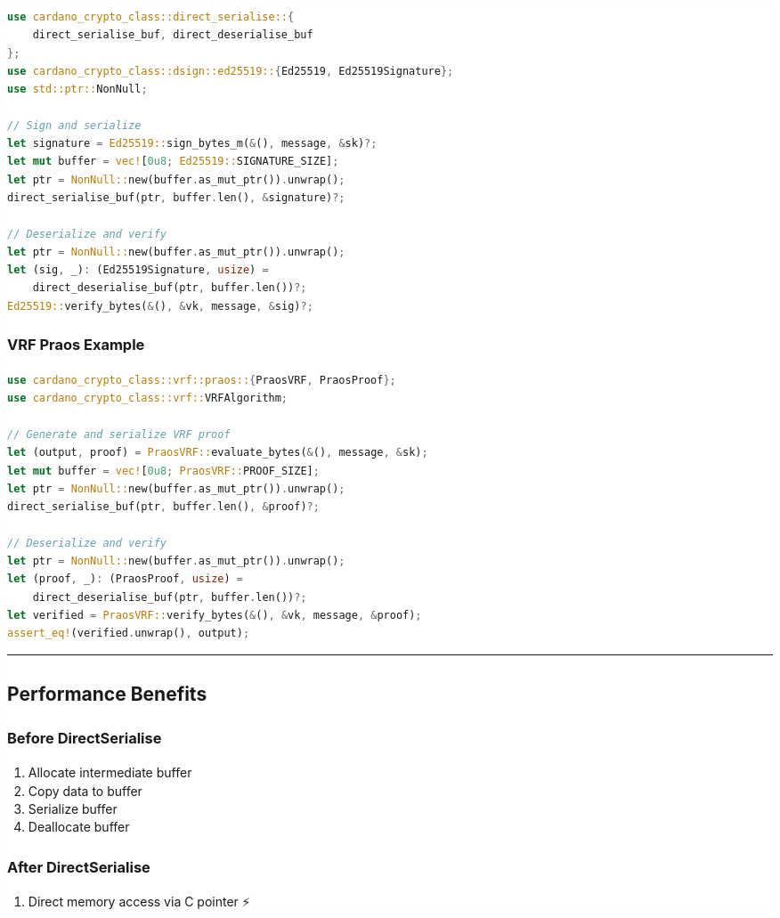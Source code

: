 ```rust
use cardano_crypto_class::direct_serialise::{
    direct_serialise_buf, direct_deserialise_buf
};
use cardano_crypto_class::dsign::ed25519::{Ed25519, Ed25519Signature};
use std::ptr::NonNull;

// Sign and serialize
let signature = Ed25519::sign_bytes_m(&(), message, &sk)?;
let mut buffer = vec![0u8; Ed25519::SIGNATURE_SIZE];
let ptr = NonNull::new(buffer.as_mut_ptr()).unwrap();
direct_serialise_buf(ptr, buffer.len(), &signature)?;

// Deserialize and verify
let ptr = NonNull::new(buffer.as_mut_ptr()).unwrap();
let (sig, _): (Ed25519Signature, usize) =
    direct_deserialise_buf(ptr, buffer.len())?;
Ed25519::verify_bytes(&(), &vk, message, &sig)?;
```

### VRF Praos Example

```rust
use cardano_crypto_class::vrf::praos::{PraosVRF, PraosProof};
use cardano_crypto_class::vrf::VRFAlgorithm;

// Generate and serialize VRF proof
let (output, proof) = PraosVRF::evaluate_bytes(&(), message, &sk);
let mut buffer = vec![0u8; PraosVRF::PROOF_SIZE];
let ptr = NonNull::new(buffer.as_mut_ptr()).unwrap();
direct_serialise_buf(ptr, buffer.len(), &proof)?;

// Deserialize and verify
let ptr = NonNull::new(buffer.as_mut_ptr()).unwrap();
let (proof, _): (PraosProof, usize) =
    direct_deserialise_buf(ptr, buffer.len())?;
let verified = PraosVRF::verify_bytes(&(), &vk, message, &proof);
assert_eq!(verified.unwrap(), output);
```

---

## Performance Benefits

### Before DirectSerialise
1. Allocate intermediate buffer
2. Copy data to buffer
3. Serialize buffer
4. Deallocate buffer

### After DirectSerialise
1. Direct memory access via C pointer ⚡
